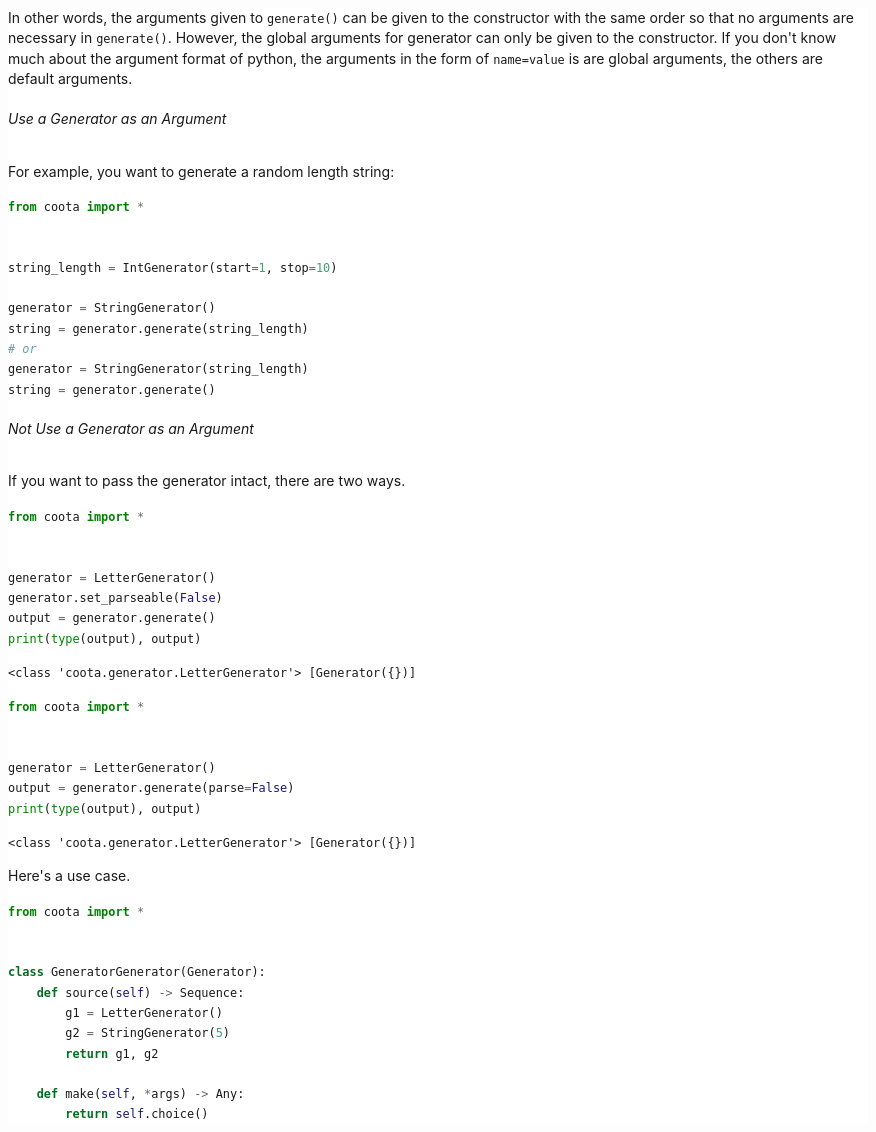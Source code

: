 In other words, the arguments given to `generate()` can be given to the constructor with the same order so that no arguments are necessary in `generate()`.
However, the global arguments for generator can only be given to the constructor. If you don't know much about the argument format of python, the arguments in the form of `name=value` is are global arguments, the others are default arguments.

###### Use a Generator as an Argument

For example, you want to generate a random length string:

```python
from coota import *


string_length = IntGenerator(start=1, stop=10)

generator = StringGenerator()
string = generator.generate(string_length)
# or
generator = StringGenerator(string_length)
string = generator.generate()
```

###### Not Use a Generator as an Argument

If you want to pass the generator intact, there are two ways.

```python
from coota import *


generator = LetterGenerator()
generator.set_parseable(False)
output = generator.generate()
print(type(output), output)
```

```shell
<class 'coota.generator.LetterGenerator'> [Generator({})]
```

```python
from coota import *


generator = LetterGenerator()
output = generator.generate(parse=False)
print(type(output), output)
```

```shell
<class 'coota.generator.LetterGenerator'> [Generator({})]
```

Here's a use case.

```python
from coota import *


class GeneratorGenerator(Generator):
    def source(self) -> Sequence:
        g1 = LetterGenerator()
        g2 = StringGenerator(5)
        return g1, g2

    def make(self, *args) -> Any:
        return self.choice()


```